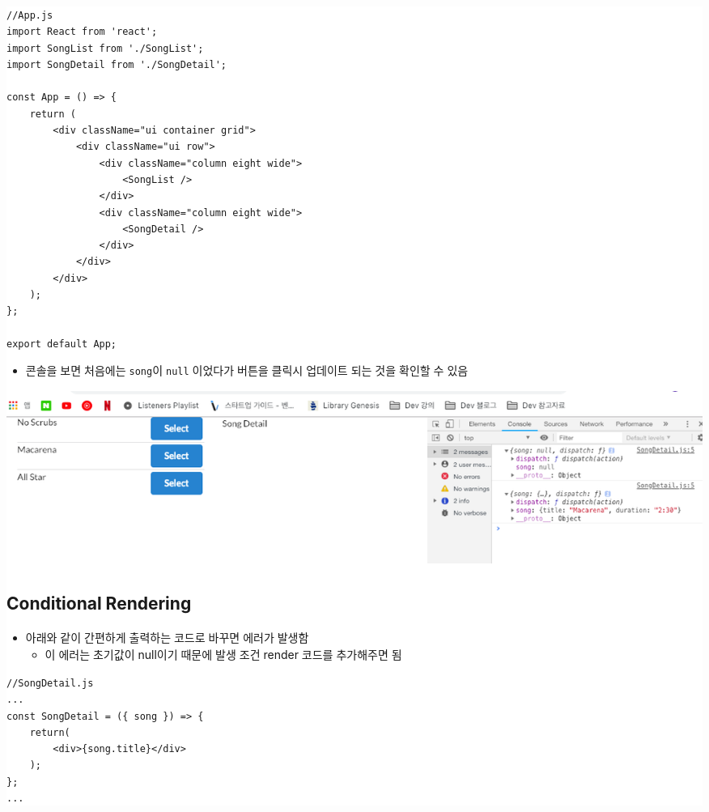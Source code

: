 ```react
//App.js
import React from 'react';
import SongList from './SongList';
import SongDetail from './SongDetail';

const App = () => {
    return (
        <div className="ui container grid">
            <div className="ui row">
                <div className="column eight wide">
                    <SongList />
                </div>
                <div className="column eight wide">
                    <SongDetail />
                </div>
            </div>
        </div>
    );
};

export default App;
```

* 콘솔을 보면 처음에는 `song`이 `null` 이었다가 버튼을 클릭시 업데이트 되는 것을 확인할 수 있음

![image-20190201150752902](./snow_assets/image-20190201150752902.png)

## Conditional Rendering

* 아래와 같이 간편하게 출력하는 코드로 바꾸면 에러가 발생함
  * 이 에러는 초기값이 null이기 때문에 발생 조건 render 코드를 추가해주면 됨

```react
//SongDetail.js
...
const SongDetail = ({ song }) => {
    return(
        <div>{song.title}</div>
    );
};
...
```
